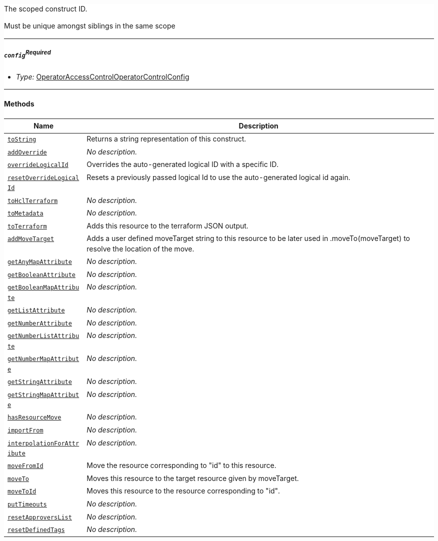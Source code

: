 The scoped construct ID.

Must be unique amongst siblings in the same scope

---

##### `config`<sup>Required</sup> <a name="config" id="rhizo-co-terraform-provider-oci.operatorAccessControlOperatorControl.OperatorAccessControlOperatorControl.Initializer.parameter.config"></a>

- *Type:* <a href="#rhizo-co-terraform-provider-oci.operatorAccessControlOperatorControl.OperatorAccessControlOperatorControlConfig">OperatorAccessControlOperatorControlConfig</a>

---

#### Methods <a name="Methods" id="Methods"></a>

| **Name** | **Description** |
| --- | --- |
| <code><a href="#rhizo-co-terraform-provider-oci.operatorAccessControlOperatorControl.OperatorAccessControlOperatorControl.toString">toString</a></code> | Returns a string representation of this construct. |
| <code><a href="#rhizo-co-terraform-provider-oci.operatorAccessControlOperatorControl.OperatorAccessControlOperatorControl.addOverride">addOverride</a></code> | *No description.* |
| <code><a href="#rhizo-co-terraform-provider-oci.operatorAccessControlOperatorControl.OperatorAccessControlOperatorControl.overrideLogicalId">overrideLogicalId</a></code> | Overrides the auto-generated logical ID with a specific ID. |
| <code><a href="#rhizo-co-terraform-provider-oci.operatorAccessControlOperatorControl.OperatorAccessControlOperatorControl.resetOverrideLogicalId">resetOverrideLogicalId</a></code> | Resets a previously passed logical Id to use the auto-generated logical id again. |
| <code><a href="#rhizo-co-terraform-provider-oci.operatorAccessControlOperatorControl.OperatorAccessControlOperatorControl.toHclTerraform">toHclTerraform</a></code> | *No description.* |
| <code><a href="#rhizo-co-terraform-provider-oci.operatorAccessControlOperatorControl.OperatorAccessControlOperatorControl.toMetadata">toMetadata</a></code> | *No description.* |
| <code><a href="#rhizo-co-terraform-provider-oci.operatorAccessControlOperatorControl.OperatorAccessControlOperatorControl.toTerraform">toTerraform</a></code> | Adds this resource to the terraform JSON output. |
| <code><a href="#rhizo-co-terraform-provider-oci.operatorAccessControlOperatorControl.OperatorAccessControlOperatorControl.addMoveTarget">addMoveTarget</a></code> | Adds a user defined moveTarget string to this resource to be later used in .moveTo(moveTarget) to resolve the location of the move. |
| <code><a href="#rhizo-co-terraform-provider-oci.operatorAccessControlOperatorControl.OperatorAccessControlOperatorControl.getAnyMapAttribute">getAnyMapAttribute</a></code> | *No description.* |
| <code><a href="#rhizo-co-terraform-provider-oci.operatorAccessControlOperatorControl.OperatorAccessControlOperatorControl.getBooleanAttribute">getBooleanAttribute</a></code> | *No description.* |
| <code><a href="#rhizo-co-terraform-provider-oci.operatorAccessControlOperatorControl.OperatorAccessControlOperatorControl.getBooleanMapAttribute">getBooleanMapAttribute</a></code> | *No description.* |
| <code><a href="#rhizo-co-terraform-provider-oci.operatorAccessControlOperatorControl.OperatorAccessControlOperatorControl.getListAttribute">getListAttribute</a></code> | *No description.* |
| <code><a href="#rhizo-co-terraform-provider-oci.operatorAccessControlOperatorControl.OperatorAccessControlOperatorControl.getNumberAttribute">getNumberAttribute</a></code> | *No description.* |
| <code><a href="#rhizo-co-terraform-provider-oci.operatorAccessControlOperatorControl.OperatorAccessControlOperatorControl.getNumberListAttribute">getNumberListAttribute</a></code> | *No description.* |
| <code><a href="#rhizo-co-terraform-provider-oci.operatorAccessControlOperatorControl.OperatorAccessControlOperatorControl.getNumberMapAttribute">getNumberMapAttribute</a></code> | *No description.* |
| <code><a href="#rhizo-co-terraform-provider-oci.operatorAccessControlOperatorControl.OperatorAccessControlOperatorControl.getStringAttribute">getStringAttribute</a></code> | *No description.* |
| <code><a href="#rhizo-co-terraform-provider-oci.operatorAccessControlOperatorControl.OperatorAccessControlOperatorControl.getStringMapAttribute">getStringMapAttribute</a></code> | *No description.* |
| <code><a href="#rhizo-co-terraform-provider-oci.operatorAccessControlOperatorControl.OperatorAccessControlOperatorControl.hasResourceMove">hasResourceMove</a></code> | *No description.* |
| <code><a href="#rhizo-co-terraform-provider-oci.operatorAccessControlOperatorControl.OperatorAccessControlOperatorControl.importFrom">importFrom</a></code> | *No description.* |
| <code><a href="#rhizo-co-terraform-provider-oci.operatorAccessControlOperatorControl.OperatorAccessControlOperatorControl.interpolationForAttribute">interpolationForAttribute</a></code> | *No description.* |
| <code><a href="#rhizo-co-terraform-provider-oci.operatorAccessControlOperatorControl.OperatorAccessControlOperatorControl.moveFromId">moveFromId</a></code> | Move the resource corresponding to "id" to this resource. |
| <code><a href="#rhizo-co-terraform-provider-oci.operatorAccessControlOperatorControl.OperatorAccessControlOperatorControl.moveTo">moveTo</a></code> | Moves this resource to the target resource given by moveTarget. |
| <code><a href="#rhizo-co-terraform-provider-oci.operatorAccessControlOperatorControl.OperatorAccessControlOperatorControl.moveToId">moveToId</a></code> | Moves this resource to the resource corresponding to "id". |
| <code><a href="#rhizo-co-terraform-provider-oci.operatorAccessControlOperatorControl.OperatorAccessControlOperatorControl.putTimeouts">putTimeouts</a></code> | *No description.* |
| <code><a href="#rhizo-co-terraform-provider-oci.operatorAccessControlOperatorControl.OperatorAccessControlOperatorControl.resetApproversList">resetApproversList</a></code> | *No description.* |
| <code><a href="#rhizo-co-terraform-provider-oci.operatorAccessControlOperatorControl.OperatorAccessControlOperatorControl.resetDefinedTags">resetDefinedTags</a></code> | *No description.* |